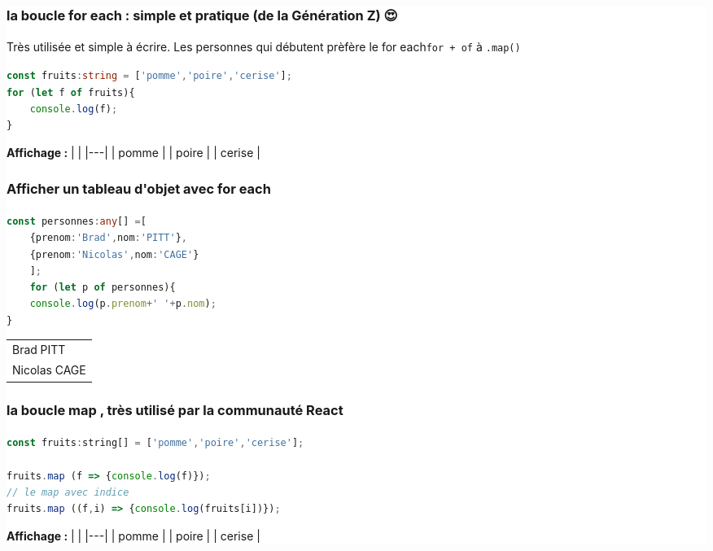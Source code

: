 ###  la boucle for each : simple et pratique (de la Génération Z)  :heart_eyes:
Très utilisée et simple à écrire.
Les personnes qui débutent prèfère le for each<code>for + of</code> à <code>.map()</code>
```ts  
const fruits:string = ['pomme','poire','cerise'];
for (let f of fruits){
    console.log(f);
}
```
**Affichage :**
| |
|---|
| pomme |
| poire |
| cerise |

### Afficher un tableau d'objet avec for each
```ts
const personnes:any[] =[
    {prenom:'Brad',nom:'PITT'},
    {prenom:'Nicolas',nom:'CAGE'}
    ];
    for (let p of personnes){
    console.log(p.prenom+' '+p.nom);
}
```
| |
|---|
| Brad PITT |
| Nicolas CAGE |

### la boucle map , très utilisé par la communauté React
```js
const fruits:string[] = ['pomme','poire','cerise'];

fruits.map (f => {console.log(f)});
// le map avec indice
fruits.map ((f,i) => {console.log(fruits[i])});
```
**Affichage :**
| |
|---|
| pomme |
| poire |
| cerise |
